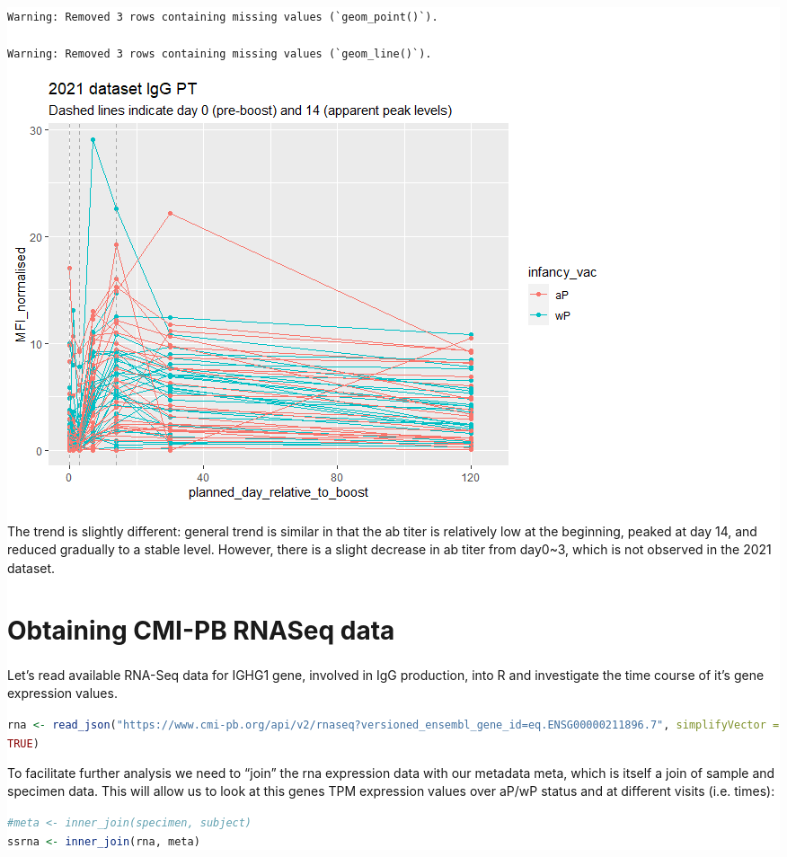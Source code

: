    Warning: Removed 3 rows containing missing values (`geom_point()`).

    Warning: Removed 3 rows containing missing values (`geom_line()`).

![](class19_files/figure-commonmark/unnamed-chunk-25-1.png)

The trend is slightly different: general trend is similar in that the ab
titer is relatively low at the beginning, peaked at day 14, and reduced
gradually to a stable level. However, there is a slight decrease in ab
titer from day0~3, which is not observed in the 2021 dataset.

# Obtaining CMI-PB RNASeq data

Let’s read available RNA-Seq data for IGHG1 gene, involved in IgG
production, into R and investigate the time course of it’s gene
expression values.

``` r
rna <- read_json("https://www.cmi-pb.org/api/v2/rnaseq?versioned_ensembl_gene_id=eq.ENSG00000211896.7", simplifyVector = TRUE) 
```

To facilitate further analysis we need to “join” the rna expression data
with our metadata meta, which is itself a join of sample and specimen
data. This will allow us to look at this genes TPM expression values
over aP/wP status and at different visits (i.e. times):

``` r
#meta <- inner_join(specimen, subject)
ssrna <- inner_join(rna, meta)
```

